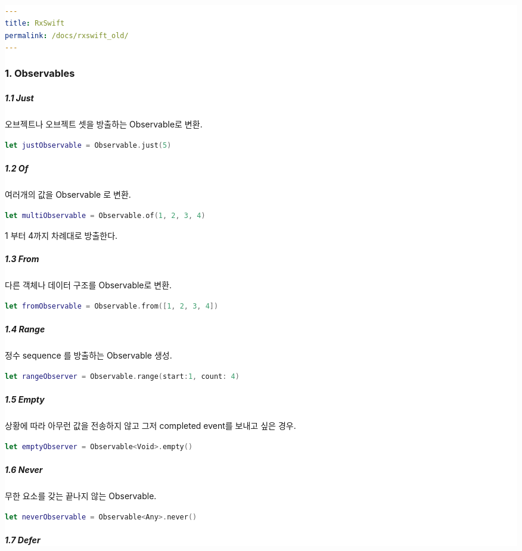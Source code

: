 ```yaml
---
title: RxSwift
permalink: /docs/rxswift_old/
---
```


### 1. Observables

##### 1.1 Just

오브젝트나 오브젝트 셋을 방출하는 Observable로 변환.

```swift
let justObservable = Observable.just(5)
```

##### 1.2 Of

여러개의 값을 Observable 로 변환.

```swift
let multiObservable = Observable.of(1, 2, 3, 4)
```
1 부터 4까지 차례대로 방출한다.

##### 1.3 From

다른 객체나 데이터 구조를 Observable로 변환.

```swift
let fromObservable = Observable.from([1, 2, 3, 4])
```

##### 1.4 Range

정수 sequence 를 방출하는 Observable 생성.

```swift
let rangeObserver = Observable.range(start:1, count: 4)
```

##### 1.5 Empty

상황에 따라 아무런 값을 전송하지 않고 그저 completed event를 보내고 싶은 경우.

```swift
let emptyObserver = Observable<Void>.empty()
```

##### 1.6 Never

무한 요소를 갖는 끝나지 않는 Observable.

```swift
let neverObservable = Observable<Any>.never()
```

##### 1.7 Defer
